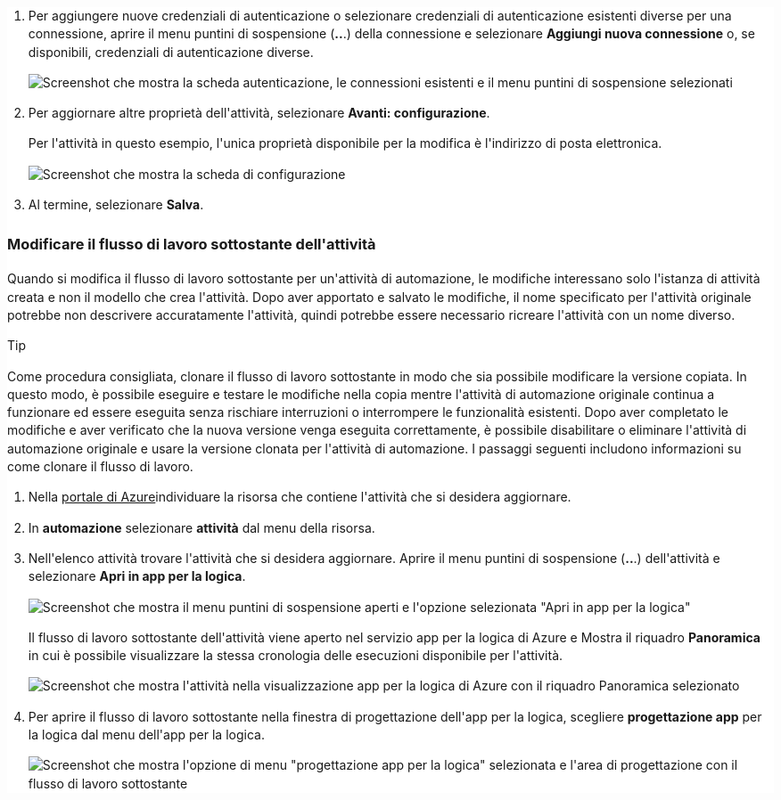 1. Per aggiungere nuove credenziali di autenticazione o selezionare credenziali di autenticazione esistenti diverse per una connessione, aprire il menu puntini di sospensione (**..**.) della connessione e selezionare **Aggiungi nuova connessione** o, se disponibili, credenziali di autenticazione diverse.

   ![Screenshot che mostra la scheda autenticazione, le connessioni esistenti e il menu puntini di sospensione selezionati](./media/create-automation-tasks-azure-resources/edit-connections.png)

1. Per aggiornare altre proprietà dell'attività, selezionare **Avanti: configurazione**.

   Per l'attività in questo esempio, l'unica proprietà disponibile per la modifica è l'indirizzo di posta elettronica.

   ![Screenshot che mostra la scheda di configurazione](./media/create-automation-tasks-azure-resources/edit-task-configuration.png)

1. Al termine, selezionare **Salva**.

<a name="edit-task-workflow"></a>

### <a name="edit-the-tasks-underlying-workflow"></a>Modificare il flusso di lavoro sottostante dell'attività

Quando si modifica il flusso di lavoro sottostante per un'attività di automazione, le modifiche interessano solo l'istanza di attività creata e non il modello che crea l'attività. Dopo aver apportato e salvato le modifiche, il nome specificato per l'attività originale potrebbe non descrivere accuratamente l'attività, quindi potrebbe essere necessario ricreare l'attività con un nome diverso.

> [!TIP]
> Come procedura consigliata, clonare il flusso di lavoro sottostante in modo che sia possibile modificare la versione copiata. In questo modo, è possibile eseguire e testare le modifiche nella copia mentre l'attività di automazione originale continua a funzionare ed essere eseguita senza rischiare interruzioni o interrompere le funzionalità esistenti. Dopo aver completato le modifiche e aver verificato che la nuova versione venga eseguita correttamente, è possibile disabilitare o eliminare l'attività di automazione originale e usare la versione clonata per l'attività di automazione. I passaggi seguenti includono informazioni su come clonare il flusso di lavoro.

1. Nella [portale di Azure](https://portal.azure.com)individuare la risorsa che contiene l'attività che si desidera aggiornare.

1. In **automazione** selezionare **attività** dal menu della risorsa.

1. Nell'elenco attività trovare l'attività che si desidera aggiornare. Aprire il menu puntini di sospensione (**..**.) dell'attività e selezionare **Apri in app per la logica**.

   ![Screenshot che mostra il menu puntini di sospensione aperti e l'opzione selezionata "Apri in app per la logica"](./media/create-automation-tasks-azure-resources/edit-task-logic-app-designer.png)

   Il flusso di lavoro sottostante dell'attività viene aperto nel servizio app per la logica di Azure e Mostra il riquadro **Panoramica** in cui è possibile visualizzare la stessa cronologia delle esecuzioni disponibile per l'attività.

   ![Screenshot che mostra l'attività nella visualizzazione app per la logica di Azure con il riquadro Panoramica selezionato](./media/create-automation-tasks-azure-resources/task-logic-apps-view.png)

1. Per aprire il flusso di lavoro sottostante nella finestra di progettazione dell'app per la logica, scegliere **progettazione app** per la logica dal menu dell'app per la logica.

   ![Screenshot che mostra l'opzione di menu "progettazione app per la logica" selezionata e l'area di progettazione con il flusso di lavoro sottostante](./media/create-automation-tasks-azure-resources/view-task-workflow-logic-app-designer.png)
